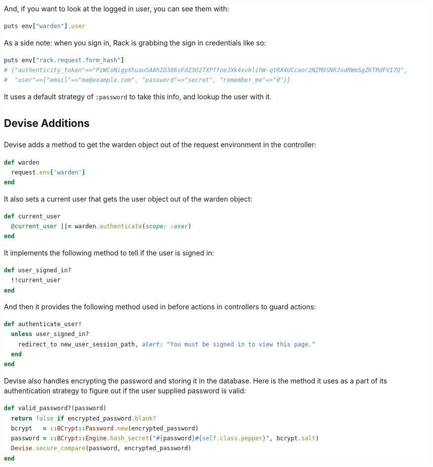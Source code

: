 And, if you want to look at the logged in user, you can see them with:

```ruby
puts env["warden"].user
```

As a side note: when you sign in, Rack is grabbing the sign in credentials like so:

```ruby
puts env["rack.request.form_hash"]
# {"authenticity_token"=>"PzWCoNigyXhuauSAAhID386sFdZ3O2TXPffoeJXk4xvklihW-qtRX4UCcaor2NZM9SNRJodRWmSgZKTRdFVI7Q",
#  "user"=>{"email"=>"me@example.com", "password"=>"secret", "remember_me"=>"0"}}
```

It uses a default strategy of `:password` to take this info, and lookup the user with it.

## Devise Additions

Devise adds a method to get the warden object out of the request environment in the controller:

```ruby
def warden
  request.env['warden']
end
```

It also sets a current user that gets the user object out of the warden object:

```ruby
def current_user
  @current_user ||= warden.authenticate(scope: :user)
end
```

It implements the following method to tell if the user is signed in:

```ruby
def user_signed_in?
  !!current_user
end
```

And then it provides the following method used in before actions in controllers to guard actions:

```ruby
def authenticate_user!
  unless user_signed_in?
    redirect_to new_user_session_path, alert: "You must be signed in to view this page."
  end
end
```

Devise also handles encrypting the password and storing it in the database. Here is the method it uses as a part of its authentication strategy to figure out if the user supplied password is valid:

```ruby
def valid_password?(password)
  return false if encrypted_password.blank?
  bcrypt   = ::BCrypt::Password.new(encrypted_password)
  password = ::BCrypt::Engine.hash_secret("#{password}#{self.class.pepper}", bcrypt.salt)
  Devise.secure_compare(password, encrypted_password)
end
```
